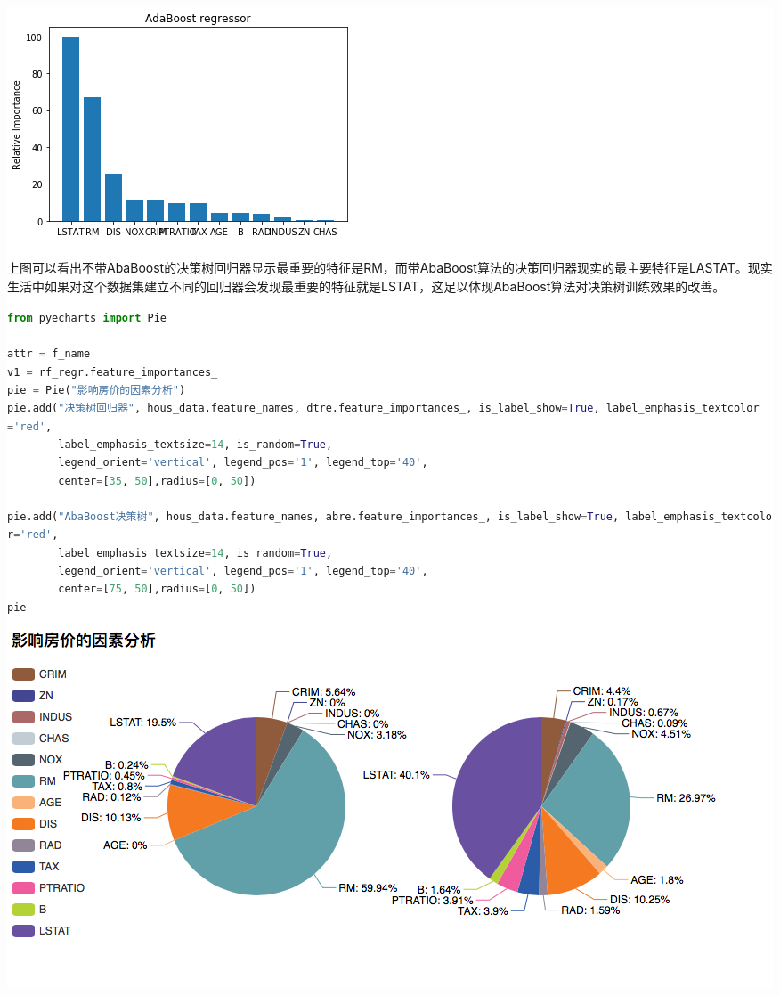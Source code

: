 ![Alt text](/images/01/test3.png)

上图可以看出不带AbaBoost的决策树回归器显示最重要的特征是RM，而带AbaBoost算法的决策回归器现实的最主要特征是LASTAT。现实生活中如果对这个数据集建立不同的回归器会发现最重要的特征就是LSTAT，这足以体现AbaBoost算法对决策树训练效果的改善。


```python
from pyecharts import Pie

attr = f_name
v1 = rf_regr.feature_importances_
pie = Pie("影响房价的因素分析")
pie.add("决策树回归器", hous_data.feature_names, dtre.feature_importances_, is_label_show=True, label_emphasis_textcolor='red',
        label_emphasis_textsize=14, is_random=True, 
        legend_orient='vertical', legend_pos='1', legend_top='40',
        center=[35, 50],radius=[0, 50])

pie.add("AbaBoost决策树", hous_data.feature_names, abre.feature_importances_, is_label_show=True, label_emphasis_textcolor='red',
        label_emphasis_textsize=14, is_random=True, 
        legend_orient='vertical', legend_pos='1', legend_top='40',
        center=[75, 50],radius=[0, 50])
pie
```

![Alt text](/images/01/test4.png)
